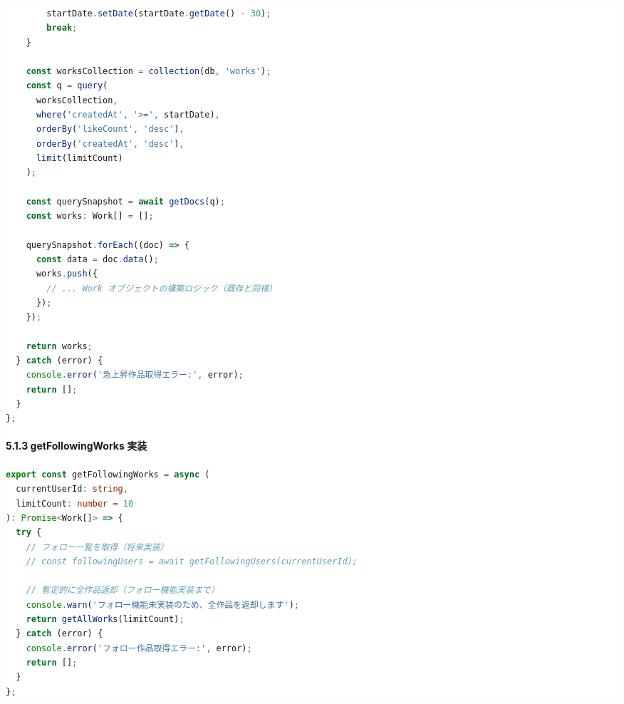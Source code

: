 ```typescript
        startDate.setDate(startDate.getDate() - 30);
        break;
    }
    
    const worksCollection = collection(db, 'works');
    const q = query(
      worksCollection,
      where('createdAt', '>=', startDate),
      orderBy('likeCount', 'desc'),
      orderBy('createdAt', 'desc'),
      limit(limitCount)
    );
    
    const querySnapshot = await getDocs(q);
    const works: Work[] = [];
    
    querySnapshot.forEach((doc) => {
      const data = doc.data();
      works.push({
        // ... Work オブジェクトの構築ロジック（既存と同様）
      });
    });
    
    return works;
  } catch (error) {
    console.error('急上昇作品取得エラー:', error);
    return [];
  }
};
```

#### 5.1.3 getFollowingWorks 実装
```typescript
export const getFollowingWorks = async (
  currentUserId: string,
  limitCount: number = 10
): Promise<Work[]> => {
  try {
    // フォロー一覧を取得（将来実装）
    // const followingUsers = await getFollowingUsers(currentUserId);
    
    // 暫定的に全作品返却（フォロー機能実装まで）
    console.warn('フォロー機能未実装のため、全作品を返却します');
    return getAllWorks(limitCount);
  } catch (error) {
    console.error('フォロー作品取得エラー:', error);
    return [];
  }
};
```
